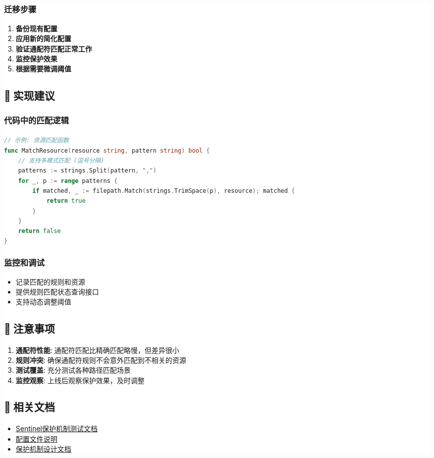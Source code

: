 ### 迁移步骤
1. **备份现有配置**
2. **应用新的简化配置**
3. **验证通配符匹配正常工作**
4. **监控保护效果**
5. **根据需要微调阈值**

## 🔧 实现建议

### 代码中的匹配逻辑
```go
// 示例: 资源匹配函数
func MatchResource(resource string, pattern string) bool {
    // 支持多模式匹配 (逗号分隔)
    patterns := strings.Split(pattern, ",")
    for _, p := range patterns {
        if matched, _ := filepath.Match(strings.TrimSpace(p), resource); matched {
            return true
        }
    }
    return false
}
```

### 监控和调试
- 记录匹配的规则和资源
- 提供规则匹配状态查询接口
- 支持动态调整阈值

## 📝 注意事项

1. **通配符性能**: 通配符匹配比精确匹配略慢，但差异很小
2. **规则冲突**: 确保通配符规则不会意外匹配到不相关的资源
3. **测试覆盖**: 充分测试各种路径匹配场景
4. **监控观察**: 上线后观察保护效果，及时调整

## 📖 相关文档

- [Sentinel保护机制测试文档](../test/README_Sentinel_Tests.md)
- [配置文件说明](../config/config.yaml)
- [保护机制设计文档](./PROTECTION_DESIGN.md) 